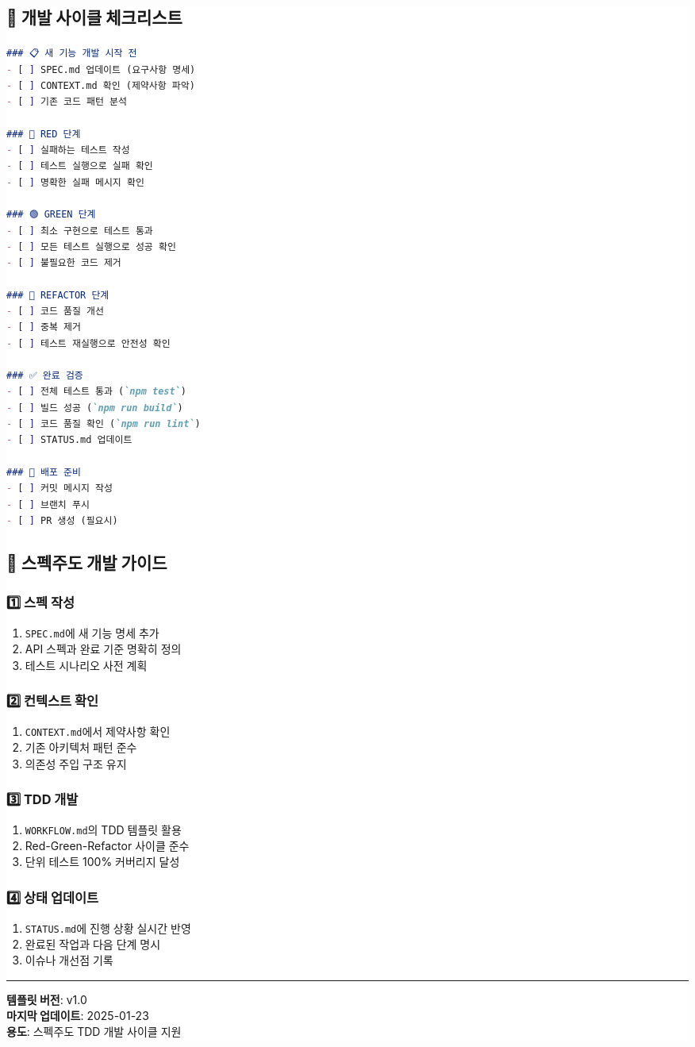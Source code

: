 ## 🔄 개발 사이클 체크리스트

```markdown
### 📋 새 기능 개발 시작 전
- [ ] SPEC.md 업데이트 (요구사항 명세)
- [ ] CONTEXT.md 확인 (제약사항 파악)  
- [ ] 기존 코드 패턴 분석

### 🔴 RED 단계
- [ ] 실패하는 테스트 작성
- [ ] 테스트 실행으로 실패 확인
- [ ] 명확한 실패 메시지 확인

### 🟢 GREEN 단계  
- [ ] 최소 구현으로 테스트 통과
- [ ] 모든 테스트 실행으로 성공 확인
- [ ] 불필요한 코드 제거

### 🔄 REFACTOR 단계
- [ ] 코드 품질 개선
- [ ] 중복 제거
- [ ] 테스트 재실행으로 안전성 확인

### ✅ 완료 검증
- [ ] 전체 테스트 통과 (`npm test`)
- [ ] 빌드 성공 (`npm run build`)
- [ ] 코드 품질 확인 (`npm run lint`)
- [ ] STATUS.md 업데이트

### 🚀 배포 준비
- [ ] 커밋 메시지 작성
- [ ] 브랜치 푸시
- [ ] PR 생성 (필요시)
```

## 🎯 스펙주도 개발 가이드

### 1️⃣ 스펙 작성
1. `SPEC.md`에 새 기능 명세 추가
2. API 스펙과 완료 기준 명확히 정의
3. 테스트 시나리오 사전 계획

### 2️⃣ 컨텍스트 확인
1. `CONTEXT.md`에서 제약사항 확인
2. 기존 아키텍처 패턴 준수
3. 의존성 주입 구조 유지

### 3️⃣ TDD 개발
1. `WORKFLOW.md`의 TDD 템플릿 활용
2. Red-Green-Refactor 사이클 준수
3. 단위 테스트 100% 커버리지 달성

### 4️⃣ 상태 업데이트
1. `STATUS.md`에 진행 상황 실시간 반영
2. 완료된 작업과 다음 단계 명시
3. 이슈나 개선점 기록

---
**템플릿 버전**: v1.0  
**마지막 업데이트**: 2025-01-23  
**용도**: 스펙주도 TDD 개발 사이클 지원